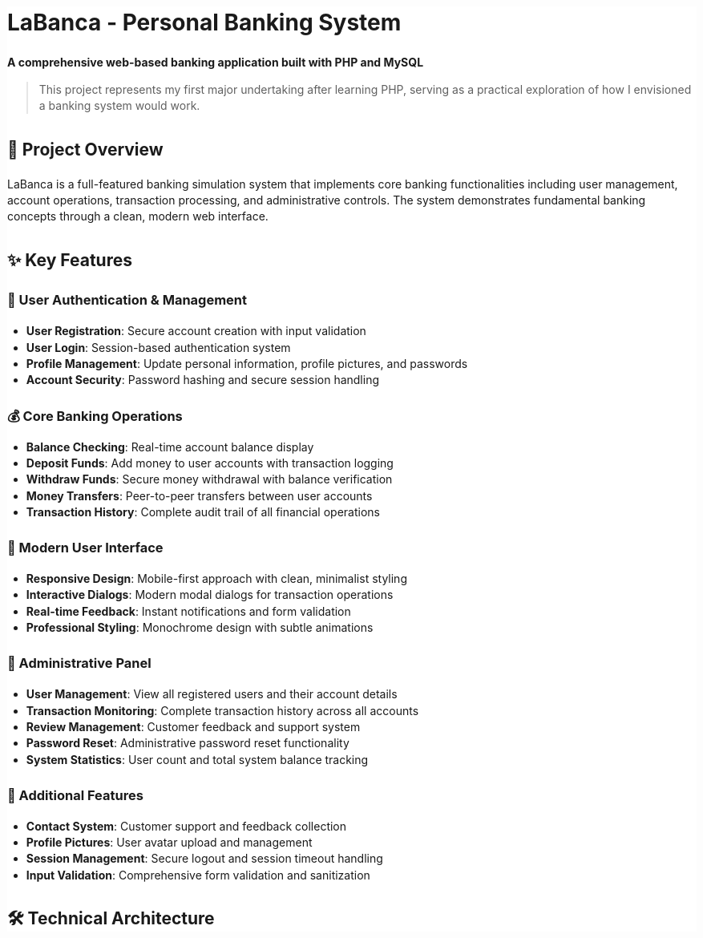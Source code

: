 # LaBanca - Personal Banking System

**A comprehensive web-based banking application built with PHP and MySQL**

> This project represents my first major undertaking after learning PHP, serving as a practical exploration of how I envisioned a banking system would work.

## 🏦 Project Overview

LaBanca is a full-featured banking simulation system that implements core banking functionalities including user management, account operations, transaction processing, and administrative controls. The system demonstrates fundamental banking concepts through a clean, modern web interface.

## ✨ Key Features

### 🔐 User Authentication & Management
- **User Registration**: Secure account creation with input validation
- **User Login**: Session-based authentication system
- **Profile Management**: Update personal information, profile pictures, and passwords
- **Account Security**: Password hashing and secure session handling

### 💰 Core Banking Operations
- **Balance Checking**: Real-time account balance display
- **Deposit Funds**: Add money to user accounts with transaction logging
- **Withdraw Funds**: Secure money withdrawal with balance verification
- **Money Transfers**: Peer-to-peer transfers between user accounts
- **Transaction History**: Complete audit trail of all financial operations

### 🎨 Modern User Interface
- **Responsive Design**: Mobile-first approach with clean, minimalist styling
- **Interactive Dialogs**: Modern modal dialogs for transaction operations
- **Real-time Feedback**: Instant notifications and form validation
- **Professional Styling**: Monochrome design with subtle animations

### 👥 Administrative Panel
- **User Management**: View all registered users and their account details
- **Transaction Monitoring**: Complete transaction history across all accounts
- **Review Management**: Customer feedback and support system
- **Password Reset**: Administrative password reset functionality
- **System Statistics**: User count and total system balance tracking

### 📱 Additional Features
- **Contact System**: Customer support and feedback collection
- **Profile Pictures**: User avatar upload and management
- **Session Management**: Secure logout and session timeout handling
- **Input Validation**: Comprehensive form validation and sanitization

## 🛠 Technical Architecture
